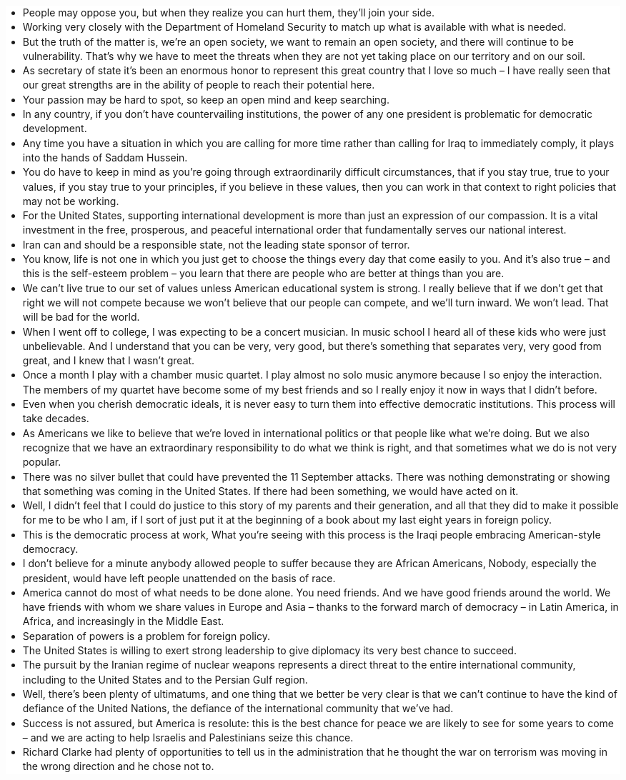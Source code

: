  - People may oppose you, but when they realize you can hurt them, they’ll join your side.
 - Working very closely with the Department of Homeland Security to match up what is available with what is needed.
 - But the truth of the matter is, we’re an open society, we want to remain an open society, and there will continue to be vulnerability. That’s why we have to meet the threats when they are not yet taking place on our territory and on our soil.
 - As secretary of state it’s been an enormous honor to represent this great country that I love so much – I have really seen that our great strengths are in the ability of people to reach their potential here.
 - Your passion may be hard to spot, so keep an open mind and keep searching.
 - In any country, if you don’t have countervailing institutions, the power of any one president is problematic for democratic development.
 - Any time you have a situation in which you are calling for more time rather than calling for Iraq to immediately comply, it plays into the hands of Saddam Hussein.
 - You do have to keep in mind as you’re going through extraordinarily difficult circumstances, that if you stay true, true to your values, if you stay true to your principles, if you believe in these values, then you can work in that context to right policies that may not be working.
 - For the United States, supporting international development is more than just an expression of our compassion. It is a vital investment in the free, prosperous, and peaceful international order that fundamentally serves our national interest.
 - Iran can and should be a responsible state, not the leading state sponsor of terror.
 - You know, life is not one in which you just get to choose the things every day that come easily to you. And it’s also true – and this is the self-esteem problem – you learn that there are people who are better at things than you are.
 - We can’t live true to our set of values unless American educational system is strong. I really believe that if we don’t get that right we will not compete because we won’t believe that our people can compete, and we’ll turn inward. We won’t lead. That will be bad for the world.
 - When I went off to college, I was expecting to be a concert musician. In music school I heard all of these kids who were just unbelievable. And I understand that you can be very, very good, but there’s something that separates very, very good from great, and I knew that I wasn’t great.
 - Once a month I play with a chamber music quartet. I play almost no solo music anymore because I so enjoy the interaction. The members of my quartet have become some of my best friends and so I really enjoy it now in ways that I didn’t before.
 - Even when you cherish democratic ideals, it is never easy to turn them into effective democratic institutions. This process will take decades.
 - As Americans we like to believe that we’re loved in international politics or that people like what we’re doing. But we also recognize that we have an extraordinary responsibility to do what we think is right, and that sometimes what we do is not very popular.
 - There was no silver bullet that could have prevented the 11 September attacks. There was nothing demonstrating or showing that something was coming in the United States. If there had been something, we would have acted on it.
 - Well, I didn’t feel that I could do justice to this story of my parents and their generation, and all that they did to make it possible for me to be who I am, if I sort of just put it at the beginning of a book about my last eight years in foreign policy.
 - This is the democratic process at work, What you’re seeing with this process is the Iraqi people embracing American-style democracy.
 - I don’t believe for a minute anybody allowed people to suffer because they are African Americans, Nobody, especially the president, would have left people unattended on the basis of race.
 - America cannot do most of what needs to be done alone. You need friends. And we have good friends around the world. We have friends with whom we share values in Europe and Asia – thanks to the forward march of democracy – in Latin America, in Africa, and increasingly in the Middle East.
 - Separation of powers is a problem for foreign policy.
 - The United States is willing to exert strong leadership to give diplomacy its very best chance to succeed.
 - The pursuit by the Iranian regime of nuclear weapons represents a direct threat to the entire international community, including to the United States and to the Persian Gulf region.
 - Well, there’s been plenty of ultimatums, and one thing that we better be very clear is that we can’t continue to have the kind of defiance of the United Nations, the defiance of the international community that we’ve had.
 - Success is not assured, but America is resolute: this is the best chance for peace we are likely to see for some years to come – and we are acting to help Israelis and Palestinians seize this chance.
 - Richard Clarke had plenty of opportunities to tell us in the administration that he thought the war on terrorism was moving in the wrong direction and he chose not to.
